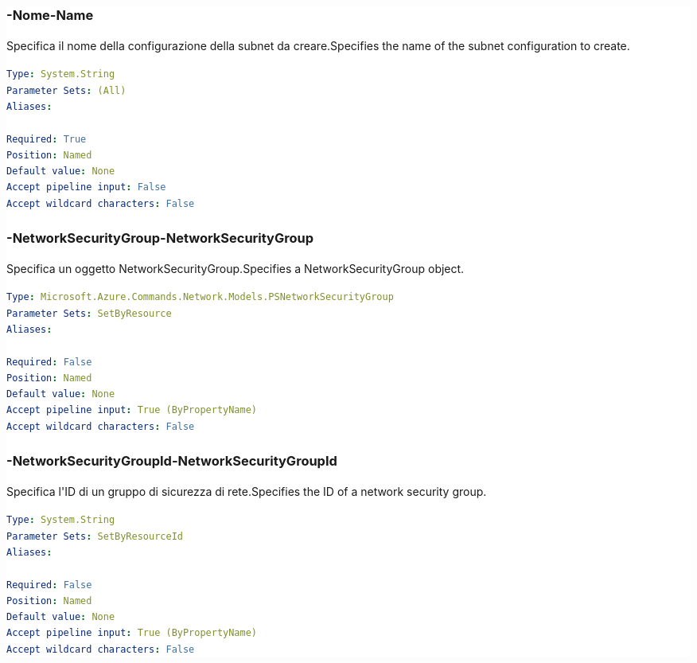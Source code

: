### <span data-ttu-id="70fea-122">-Nome</span><span class="sxs-lookup"><span data-stu-id="70fea-122">-Name</span></span>
<span data-ttu-id="70fea-123">Specifica il nome della configurazione della subnet da creare.</span><span class="sxs-lookup"><span data-stu-id="70fea-123">Specifies the name of the subnet configuration to create.</span></span>

```yaml
Type: System.String
Parameter Sets: (All)
Aliases:

Required: True
Position: Named
Default value: None
Accept pipeline input: False
Accept wildcard characters: False
```

### <span data-ttu-id="70fea-124">-NetworkSecurityGroup</span><span class="sxs-lookup"><span data-stu-id="70fea-124">-NetworkSecurityGroup</span></span>
<span data-ttu-id="70fea-125">Specifica un oggetto NetworkSecurityGroup.</span><span class="sxs-lookup"><span data-stu-id="70fea-125">Specifies a NetworkSecurityGroup object.</span></span>

```yaml
Type: Microsoft.Azure.Commands.Network.Models.PSNetworkSecurityGroup
Parameter Sets: SetByResource
Aliases:

Required: False
Position: Named
Default value: None
Accept pipeline input: True (ByPropertyName)
Accept wildcard characters: False
```

### <span data-ttu-id="70fea-126">-NetworkSecurityGroupId</span><span class="sxs-lookup"><span data-stu-id="70fea-126">-NetworkSecurityGroupId</span></span>
<span data-ttu-id="70fea-127">Specifica l'ID di un gruppo di sicurezza di rete.</span><span class="sxs-lookup"><span data-stu-id="70fea-127">Specifies the ID of a network security group.</span></span>

```yaml
Type: System.String
Parameter Sets: SetByResourceId
Aliases:

Required: False
Position: Named
Default value: None
Accept pipeline input: True (ByPropertyName)
Accept wildcard characters: False
```
